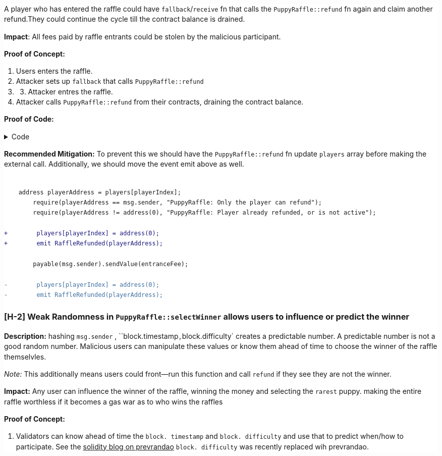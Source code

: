 A player who has entered the raffle could have `fallback`/`receive` fn that calls the `PuppyRaffle::refund` fn again and claim another refund.They could continue the cycle till the contract balance is drained.

**Impact**: All fees paid by raffle entrants could be stolen by the malicious participant.

**Proof of Concept:**

1. Users enters the raffle.
2. Attacker sets up `fallback` that calls `PuppyRaffle::refund`
3. 3. Attacker entres the raffle.
4. Attacker calls `PuppyRaffle::refund` from their contracts, draining the contract balance.

**Proof of Code:**

<details><summary>Code</summary></details>


**Recommended Mitigation:**  To prevent this we should have the `PuppyRaffle::refund` fn update `players` array before making the external call.
Additionally, we should move the event emit above as well.


```diff

    address playerAddress = players[playerIndex];
        require(playerAddress == msg.sender, "PuppyRaffle: Only the player can refund");
        require(playerAddress != address(0), "PuppyRaffle: Player already refunded, or is not active");

+        players[playerIndex] = address(0);
+        emit RaffleRefunded(playerAddress);

        payable(msg.sender).sendValue(entranceFee);
        
-        players[playerIndex] = address(0);
-        emit RaffleRefunded(playerAddress);

```

### [H-2] Weak Randomness in `PuppyRaffle::selectWinner`  allows users to influence or predict the winner

**Description:** hashing `msg.sender` , ``block.timestamp` , `block.difficulty` creates a predictable number. A predictable number is not a good random number.
Malicious users can manipulate these values or know them ahead of time to choose the winner of the raffle themselvles.

*Note:* This additionally means users could front—run this function and call `refund` if they see they are not the winner.

**Impact:** Any user can influence the winner of the raffle, winning the money and
selecting the `rarest` puppy. making the entire raffle worthless if it becomes a gas war as to who wins the raffles

**Proof of Concept:** 
1. Validators can know ahead of time the `block. timestamp` and `block. difficulty` and use that to predict when/how to participate. See the [solidity blog on prevrandao](https://soliditydeveloper.com/prevrandao) `block. difficulty` was recently replaced wih prevrandao.
